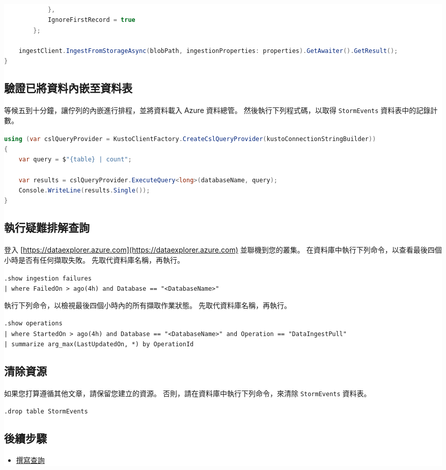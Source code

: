 ```csharp
            },
            IgnoreFirstRecord = true
        };

    ingestClient.IngestFromStorageAsync(blobPath, ingestionProperties: properties).GetAwaiter().GetResult();
}
```

## <a name="validate-data-was-ingested-into-the-table"></a>驗證已將資料內嵌至資料表

等候五到十分鐘，讓佇列的內嵌進行排程，並將資料載入 Azure 資料總管。 然後執行下列程式碼，以取得 `StormEvents` 資料表中的記錄計數。

```csharp
using (var cslQueryProvider = KustoClientFactory.CreateCslQueryProvider(kustoConnectionStringBuilder))
{
    var query = $"{table} | count";

    var results = cslQueryProvider.ExecuteQuery<long>(databaseName, query);
    Console.WriteLine(results.Single());
}
```

## <a name="run-troubleshooting-queries"></a>執行疑難排解查詢

登入 [https://dataexplorer.azure.com](https://dataexplorer.azure.com) 並聯機到您的叢集。 在資料庫中執行下列命令，以查看最後四個小時是否有任何擷取失敗。 先取代資料庫名稱，再執行。

```kusto
.show ingestion failures
| where FailedOn > ago(4h) and Database == "<DatabaseName>"
```

執行下列命令，以檢視最後四個小時內的所有擷取作業狀態。 先取代資料庫名稱，再執行。

```kusto
.show operations
| where StartedOn > ago(4h) and Database == "<DatabaseName>" and Operation == "DataIngestPull"
| summarize arg_max(LastUpdatedOn, *) by OperationId
```

## <a name="clean-up-resources"></a>清除資源

如果您打算遵循其他文章，請保留您建立的資源。 否則，請在資料庫中執行下列命令，來清除 `StormEvents` 資料表。

```kusto
.drop table StormEvents
```

## <a name="next-steps"></a>後續步驟

* [撰寫查詢](write-queries.md)
